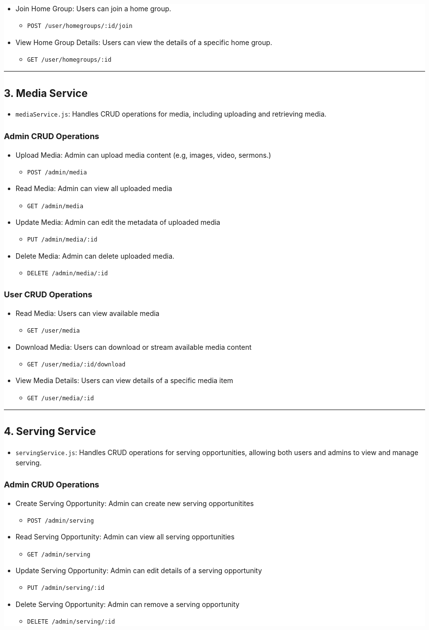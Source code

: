 - Join Home Group: Users can join a home group.
    - `POST /user/homegroups/:id/join`

- View Home Group Details: Users can view the details of a specific home group.
    -  `GET /user/homegroups/:id`

---

## 3. Media Service
- `mediaService.js`: Handles CRUD operations for media, including uploading and retrieving media.

### Admin CRUD Operations
- Upload Media: Admin can upload media content (e.g, images, video, sermons.)
    - `POST /admin/media`

- Read Media: Admin can view all uploaded media
    - `GET /admin/media`

- Update Media: Admin can edit the metadata of uploaded media
    - `PUT /admin/media/:id`

- Delete Media: Admin can delete uploaded media.
    - `DELETE /admin/media/:id`

### User CRUD Operations
- Read Media: Users can view available media
    - `GET /user/media`

- Download Media: Users can download or stream available media content
    - `GET /user/media/:id/download`

- View Media Details: Users can view details of a specific media item
    - `GET /user/media/:id`

---

## 4. Serving Service
- `servingService.js`: Handles CRUD operations for serving opportunities, allowing both users and admins to view and manage serving.

### Admin CRUD Operations
- Create Serving Opportunity: Admin can create new serving opportunitites
    - `POST /admin/serving`

- Read Serving Opportunity: Admin can view all serving opportunities
    - `GET /admin/serving`

- Update Serving Opportunity: Admin can edit details of a serving opportunity
    - `PUT /admin/serving/:id`

- Delete Serving Opportunity: Admin can remove a serving opportunity
    - `DELETE /admin/serving/:id`

